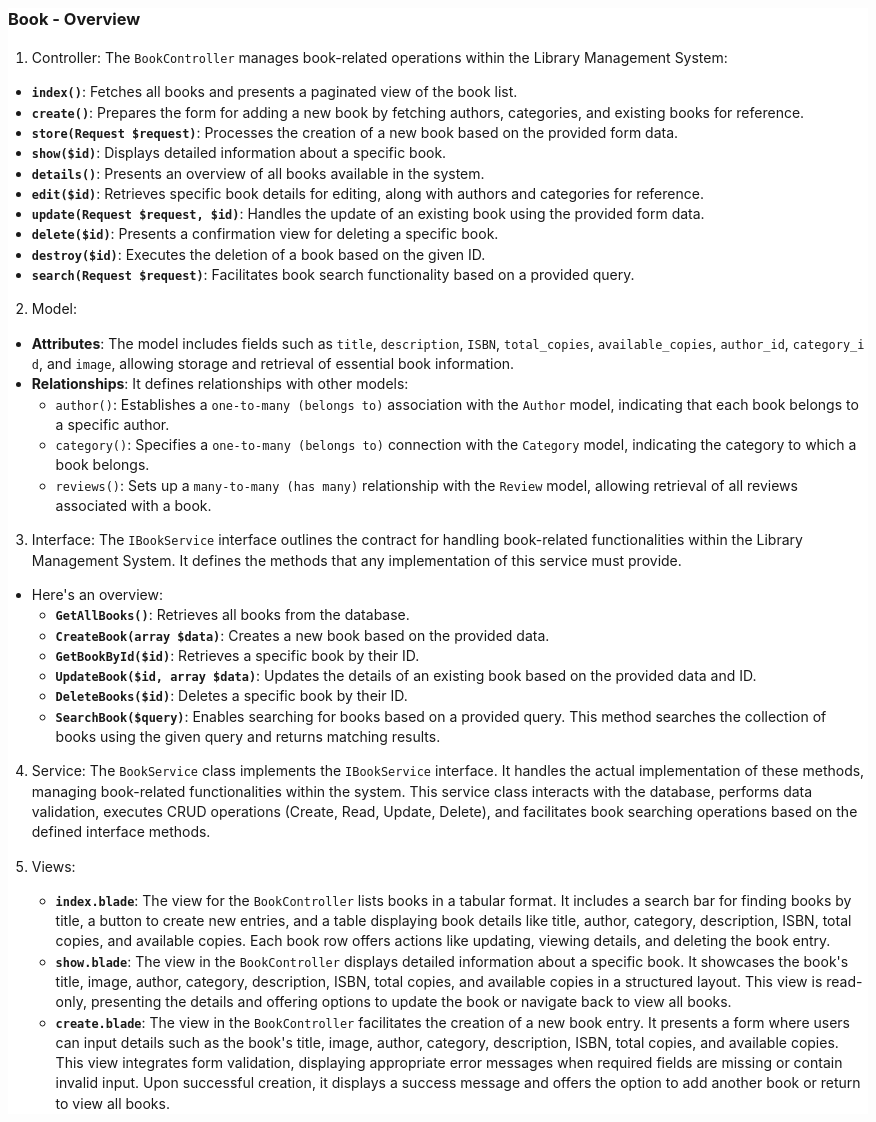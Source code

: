 
### Book - Overview
1. Controller: 
The `BookController` manages book-related operations within the Library Management System:
- **`index()`**: Fetches all books and presents a paginated view of the book list.
- **`create()`**: Prepares the form for adding a new book by fetching authors, categories, and existing books for reference.
- **`store(Request $request)`**: Processes the creation of a new book based on the provided form data.
- **`show($id)`**: Displays detailed information about a specific book.
- **`details()`**: Presents an overview of all books available in the system.
- **`edit($id)`**: Retrieves specific book details for editing, along with authors and categories for reference.
- **`update(Request $request, $id)`**: Handles the update of an existing book using the provided form data.
- **`delete($id)`**: Presents a confirmation view for deleting a specific book.
- **`destroy($id)`**: Executes the deletion of a book based on the given ID.
- **`search(Request $request)`**: Facilitates book search functionality based on a provided query.

2. Model:
- **Attributes**: The model includes fields such as `title`, `description`, `ISBN`, `total_copies`, `available_copies`, `author_id`, `category_id`, and `image`, allowing storage and retrieval of essential book information.
- **Relationships**: It defines relationships with other models:
    - `author()`: Establishes a `one-to-many (belongs to)` association with the `Author` model, indicating that each book belongs to a specific author.
    - `category()`: Specifies a `one-to-many (belongs to)` connection with the `Category` model, indicating the category to which a book belongs.
    - `reviews()`: Sets up a `many-to-many (has many)` relationship with the `Review` model, allowing retrieval of all reviews associated with a book.

3. Interface: The `IBookService` interface outlines the contract for handling book-related functionalities within the Library Management System. It defines the methods that any implementation of this service must provide. 
- Here's an overview:
    - **`GetAllBooks()`**: Retrieves all books from the database.
    - **`CreateBook(array $data)`**: Creates a new book based on the provided data.
    - **`GetBookById($id)`**: Retrieves a specific book by their ID.
    - **`UpdateBook($id, array $data)`**: Updates the details of an existing book based on the provided data and ID.
    - **`DeleteBooks($id)`**: Deletes a specific book by their ID.
    - **`SearchBook($query)`**: Enables searching for books based on a provided query. This method searches the collection of books using the given query and returns matching results.

4. Service: The `BookService` class implements the `IBookService` interface. It handles the actual implementation of these methods, managing book-related functionalities within the system. This service class interacts with the database, performs data validation, executes CRUD operations (Create, Read, Update, Delete), and facilitates book searching operations based on the defined interface methods.

5. Views:
    - **`index.blade`**: The view for the `BookController` lists books in a tabular format. It includes a search bar for finding books by title, a button to create new entries, and a table displaying book details like title, author, category, description, ISBN, total copies, and available copies. Each book row offers actions like updating, viewing details, and deleting the book entry.
    - **`show.blade`**: The view in the `BookController` displays detailed information about a specific book. It showcases the book's title, image, author, category, description, ISBN, total copies, and available copies in a structured layout. This view is read-only, presenting the details and offering options to update the book or navigate back to view all books.
    - **`create.blade`**: The view in the `BookController` facilitates the creation of a new book entry. It presents a form where users can input details such as the book's title, image, author, category, description, ISBN, total copies, and available copies. This view integrates form validation, displaying appropriate error messages when required fields are missing or contain invalid input. Upon successful creation, it displays a success message and offers the option to add another book or return to view all books.